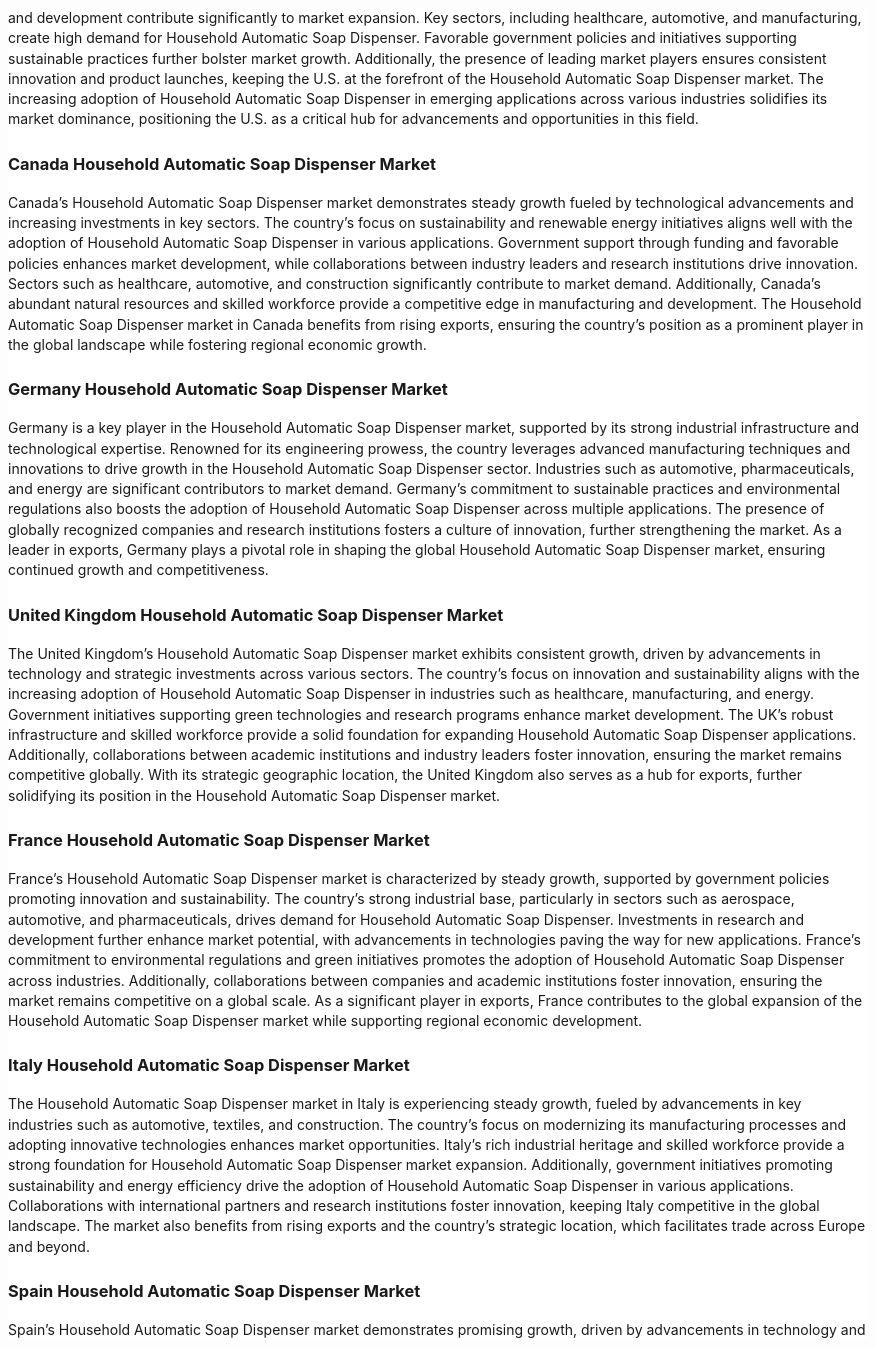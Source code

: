 and development contribute significantly to market expansion. Key sectors, including healthcare, automotive, and manufacturing, create high demand for Household Automatic Soap Dispenser. Favorable government policies and initiatives supporting sustainable practices further bolster market growth. Additionally, the presence of leading market players ensures consistent innovation and product launches, keeping the U.S. at the forefront of the Household Automatic Soap Dispenser market. The increasing adoption of Household Automatic Soap Dispenser in emerging applications across various industries solidifies its market dominance, positioning the U.S. as a critical hub for advancements and opportunities in this field.</p><h3>Canada Household Automatic Soap Dispenser Market</h3><p>Canada&rsquo;s Household Automatic Soap Dispenser market demonstrates steady growth fueled by technological advancements and increasing investments in key sectors. The country&rsquo;s focus on sustainability and renewable energy initiatives aligns well with the adoption of Household Automatic Soap Dispenser in various applications. Government support through funding and favorable policies enhances market development, while collaborations between industry leaders and research institutions drive innovation. Sectors such as healthcare, automotive, and construction significantly contribute to market demand. Additionally, Canada&rsquo;s abundant natural resources and skilled workforce provide a competitive edge in manufacturing and development. The Household Automatic Soap Dispenser market in Canada benefits from rising exports, ensuring the country&rsquo;s position as a prominent player in the global landscape while fostering regional economic growth.</p><h3>Germany Household Automatic Soap Dispenser Market</h3><p>Germany is a key player in the Household Automatic Soap Dispenser market, supported by its strong industrial infrastructure and technological expertise. Renowned for its engineering prowess, the country leverages advanced manufacturing techniques and innovations to drive growth in the Household Automatic Soap Dispenser sector. Industries such as automotive, pharmaceuticals, and energy are significant contributors to market demand. Germany&rsquo;s commitment to sustainable practices and environmental regulations also boosts the adoption of Household Automatic Soap Dispenser across multiple applications. The presence of globally recognized companies and research institutions fosters a culture of innovation, further strengthening the market. As a leader in exports, Germany plays a pivotal role in shaping the global Household Automatic Soap Dispenser market, ensuring continued growth and competitiveness.</p><h3>United Kingdom Household Automatic Soap Dispenser Market</h3><p>The United Kingdom&rsquo;s Household Automatic Soap Dispenser market exhibits consistent growth, driven by advancements in technology and strategic investments across various sectors. The country&rsquo;s focus on innovation and sustainability aligns with the increasing adoption of Household Automatic Soap Dispenser in industries such as healthcare, manufacturing, and energy. Government initiatives supporting green technologies and research programs enhance market development. The UK&rsquo;s robust infrastructure and skilled workforce provide a solid foundation for expanding Household Automatic Soap Dispenser applications. Additionally, collaborations between academic institutions and industry leaders foster innovation, ensuring the market remains competitive globally. With its strategic geographic location, the United Kingdom also serves as a hub for exports, further solidifying its position in the Household Automatic Soap Dispenser market.</p><h3>France Household Automatic Soap Dispenser Market</h3><p>France&rsquo;s Household Automatic Soap Dispenser market is characterized by steady growth, supported by government policies promoting innovation and sustainability. The country&rsquo;s strong industrial base, particularly in sectors such as aerospace, automotive, and pharmaceuticals, drives demand for Household Automatic Soap Dispenser. Investments in research and development further enhance market potential, with advancements in technologies paving the way for new applications. France&rsquo;s commitment to environmental regulations and green initiatives promotes the adoption of Household Automatic Soap Dispenser across industries. Additionally, collaborations between companies and academic institutions foster innovation, ensuring the market remains competitive on a global scale. As a significant player in exports, France contributes to the global expansion of the Household Automatic Soap Dispenser market while supporting regional economic development.</p><h3>Italy Household Automatic Soap Dispenser Market</h3><p>The Household Automatic Soap Dispenser market in Italy is experiencing steady growth, fueled by advancements in key industries such as automotive, textiles, and construction. The country&rsquo;s focus on modernizing its manufacturing processes and adopting innovative technologies enhances market opportunities. Italy&rsquo;s rich industrial heritage and skilled workforce provide a strong foundation for Household Automatic Soap Dispenser market expansion. Additionally, government initiatives promoting sustainability and energy efficiency drive the adoption of Household Automatic Soap Dispenser in various applications. Collaborations with international partners and research institutions foster innovation, keeping Italy competitive in the global landscape. The market also benefits from rising exports and the country&rsquo;s strategic location, which facilitates trade across Europe and beyond.</p><h3>Spain Household Automatic Soap Dispenser Market</h3><p>Spain&rsquo;s Household Automatic Soap Dispenser market demonstrates promising growth, driven by advancements in technology and